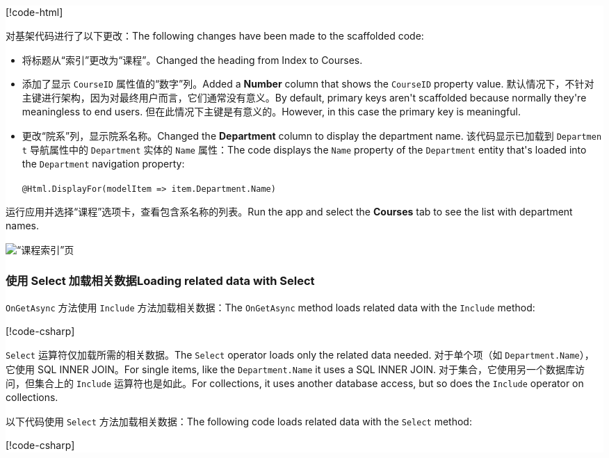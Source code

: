 [!code-html[](intro/samples/cu/Pages/Courses/Index.cshtml?highlight=4,7,15-17,34-36,44)]

<span data-ttu-id="4b569-169">对基架代码进行了以下更改：</span><span class="sxs-lookup"><span data-stu-id="4b569-169">The following changes have been made to the scaffolded code:</span></span>

* <span data-ttu-id="4b569-170">将标题从“索引”更改为“课程”。</span><span class="sxs-lookup"><span data-stu-id="4b569-170">Changed the heading from Index to Courses.</span></span>
* <span data-ttu-id="4b569-171">添加了显示 `CourseID` 属性值的“数字”列。</span><span class="sxs-lookup"><span data-stu-id="4b569-171">Added a **Number** column that shows the `CourseID` property value.</span></span> <span data-ttu-id="4b569-172">默认情况下，不针对主键进行架构，因为对最终用户而言，它们通常没有意义。</span><span class="sxs-lookup"><span data-stu-id="4b569-172">By default, primary keys aren't scaffolded because normally they're meaningless to end users.</span></span> <span data-ttu-id="4b569-173">但在此情况下主键是有意义的。</span><span class="sxs-lookup"><span data-stu-id="4b569-173">However, in this case the primary key is meaningful.</span></span>
* <span data-ttu-id="4b569-174">更改“院系”列，显示院系名称。</span><span class="sxs-lookup"><span data-stu-id="4b569-174">Changed the **Department** column to display the department name.</span></span> <span data-ttu-id="4b569-175">该代码显示已加载到 `Department` 导航属性中的 `Department` 实体的 `Name` 属性：</span><span class="sxs-lookup"><span data-stu-id="4b569-175">The code displays the `Name` property of the `Department` entity that's loaded into the `Department` navigation property:</span></span>

  ```html
  @Html.DisplayFor(modelItem => item.Department.Name)
  ```

<span data-ttu-id="4b569-176">运行应用并选择“课程”选项卡，查看包含系名称的列表。</span><span class="sxs-lookup"><span data-stu-id="4b569-176">Run the app and select the **Courses** tab to see the list with department names.</span></span>

![“课程索引”页](read-related-data/_static/courses-index.png)

<a name="select"></a>
### <a name="loading-related-data-with-select"></a><span data-ttu-id="4b569-178">使用 Select 加载相关数据</span><span class="sxs-lookup"><span data-stu-id="4b569-178">Loading related data with Select</span></span>

<span data-ttu-id="4b569-179">`OnGetAsync` 方法使用 `Include` 方法加载相关数据：</span><span class="sxs-lookup"><span data-stu-id="4b569-179">The `OnGetAsync` method loads related data with the `Include` method:</span></span>

[!code-csharp[](intro/samples/cu/Pages/Courses/Index.cshtml.cs?name=snippet_RevisedIndexMethod&highlight=4)]

<span data-ttu-id="4b569-180">`Select` 运算符仅加载所需的相关数据。</span><span class="sxs-lookup"><span data-stu-id="4b569-180">The `Select` operator loads only the related data needed.</span></span> <span data-ttu-id="4b569-181">对于单个项（如 `Department.Name`），它使用 SQL INNER JOIN。</span><span class="sxs-lookup"><span data-stu-id="4b569-181">For single items, like the `Department.Name` it uses a SQL INNER JOIN.</span></span> <span data-ttu-id="4b569-182">对于集合，它使用另一个数据库访问，但集合上的 `Include` 运算符也是如此。</span><span class="sxs-lookup"><span data-stu-id="4b569-182">For collections, it uses another database access, but so does the `Include` operator on collections.</span></span>

<span data-ttu-id="4b569-183">以下代码使用 `Select` 方法加载相关数据：</span><span class="sxs-lookup"><span data-stu-id="4b569-183">The following code loads related data with the `Select` method:</span></span>

[!code-csharp[](intro/samples/cu/Pages/Courses/IndexSelect.cshtml.cs?name=snippet_RevisedIndexMethod&highlight=4)]
